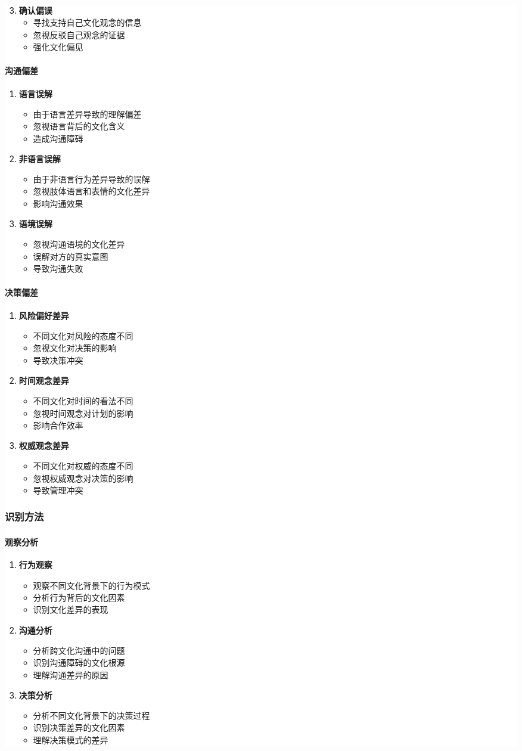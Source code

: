 3. **确认偏误**
   - 寻找支持自己文化观念的信息
   - 忽视反驳自己观念的证据
   - 强化文化偏见

#### 沟通偏差
1. **语言误解**
   - 由于语言差异导致的理解偏差
   - 忽视语言背后的文化含义
   - 造成沟通障碍

2. **非语言误解**
   - 由于非语言行为差异导致的误解
   - 忽视肢体语言和表情的文化差异
   - 影响沟通效果

3. **语境误解**
   - 忽视沟通语境的文化差异
   - 误解对方的真实意图
   - 导致沟通失败

#### 决策偏差
1. **风险偏好差异**
   - 不同文化对风险的态度不同
   - 忽视文化对决策的影响
   - 导致决策冲突

2. **时间观念差异**
   - 不同文化对时间的看法不同
   - 忽视时间观念对计划的影响
   - 影响合作效率

3. **权威观念差异**
   - 不同文化对权威的态度不同
   - 忽视权威观念对决策的影响
   - 导致管理冲突

### 识别方法

#### 观察分析
1. **行为观察**
   - 观察不同文化背景下的行为模式
   - 分析行为背后的文化因素
   - 识别文化差异的表现

2. **沟通分析**
   - 分析跨文化沟通中的问题
   - 识别沟通障碍的文化根源
   - 理解沟通差异的原因

3. **决策分析**
   - 分析不同文化背景下的决策过程
   - 识别决策差异的文化因素
   - 理解决策模式的差异
